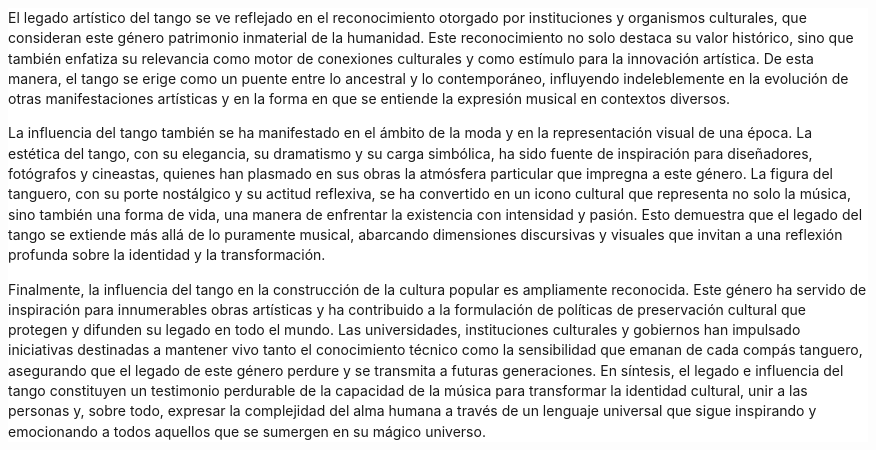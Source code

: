 El legado artístico del tango se ve reflejado en el reconocimiento otorgado por instituciones y organismos culturales, que consideran este género patrimonio inmaterial de la humanidad. Este reconocimiento no solo destaca su valor histórico, sino que también enfatiza su relevancia como motor de conexiones culturales y como estímulo para la innovación artística. De esta manera, el tango se erige como un puente entre lo ancestral y lo contemporáneo, influyendo indeleblemente en la evolución de otras manifestaciones artísticas y en la forma en que se entiende la expresión musical en contextos diversos.

La influencia del tango también se ha manifestado en el ámbito de la moda y en la representación visual de una época. La estética del tango, con su elegancia, su dramatismo y su carga simbólica, ha sido fuente de inspiración para diseñadores, fotógrafos y cineastas, quienes han plasmado en sus obras la atmósfera particular que impregna a este género. La figura del tanguero, con su porte nostálgico y su actitud reflexiva, se ha convertido en un icono cultural que representa no solo la música, sino también una forma de vida, una manera de enfrentar la existencia con intensidad y pasión. Esto demuestra que el legado del tango se extiende más allá de lo puramente musical, abarcando dimensiones discursivas y visuales que invitan a una reflexión profunda sobre la identidad y la transformación.

Finalmente, la influencia del tango en la construcción de la cultura popular es ampliamente reconocida. Este género ha servido de inspiración para innumerables obras artísticas y ha contribuido a la formulación de políticas de preservación cultural que protegen y difunden su legado en todo el mundo. Las universidades, instituciones culturales y gobiernos han impulsado iniciativas destinadas a mantener vivo tanto el conocimiento técnico como la sensibilidad que emanan de cada compás tanguero, asegurando que el legado de este género perdure y se transmita a futuras generaciones. En síntesis, el legado e influencia del tango constituyen un testimonio perdurable de la capacidad de la música para transformar la identidad cultural, unir a las personas y, sobre todo, expresar la complejidad del alma humana a través de un lenguaje universal que sigue inspirando y emocionando a todos aquellos que se sumergen en su mágico universo.
